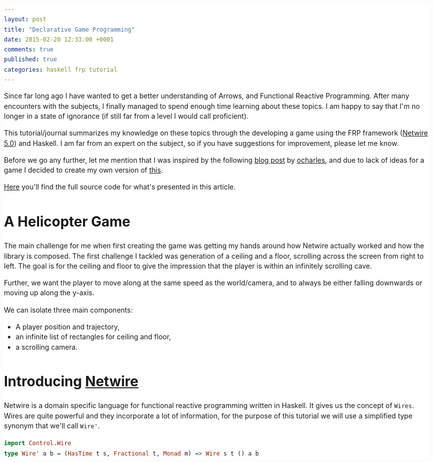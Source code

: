 ```yaml
---
layout: post
title: "Declarative Game Programming"
date: 2015-02-20 12:33:00 +0001
comments: true
published: true
categories: haskell frp tutorial
---
```


Since far long ago I have wanted to get a better understanding of Arrows, and Functional Reactive Programming. After many encounters with the subjects, I finally managed to spend enough time learning about these topics. I am happy to say that I'm no longer in a state of ignorance (if still far from a level I would call proficient).

This tutorial/journal summarizes my knowledge on these topics through the developing a game using the FRP framework ([Netwire 5.0](http://hackage.haskell.org/package/netwire)) and Haskell. I am far from an expert on the subject, so if you have suggestions for improvement, please let me know.

Before we go any further, let me mention that I was inspired by the following [blog post](http://ocharles.org.uk/blog/posts/2013-08-01-getting-started-with-netwire-and-sdl.html) by [ocharles](http://ocharles.org.uk), and due to lack of ideas for a game I decided to create my own version of [this](http://www.helicoptergame.net/).

[Here](https://github.com/andreasg/FRPCopter/) you'll find the full source code for what's presented in this article.


# A Helicopter Game

The main challenge for me when first creating the game was getting my hands around how Netwire actually worked and how the library is composed. The first challenge I tackled was generation of a ceiling and a floor, scrolling across the screen from right to left. The goal is for the ceiling and floor to give the impression that the player is within an infinitely scrolling cave.

Further, we want the player to move along at the same speed as the world/camera, and to always be either falling downwards or moving up along the y-axis.

We can isolate three main components:

 * A player position and trajectory,
 * an infinite list of rectangles for ceiling and floor,
 * a scrolling camera.


# Introducing [Netwire](http://hackage.haskell.org/package/netwire)

Netwire is a domain specific language for functional reactive programming written in Haskell. It gives us the concept of `Wires`. Wires are quite powerful and they incorporate a lot of information, for the purpose of this tutorial we will use a simplified type synonym that we'll call `Wire'`.

```haskell
import Control.Wire
type Wire' a b = (HasTime t s, Fractional t, Monad m) => Wire s t () a b
```
